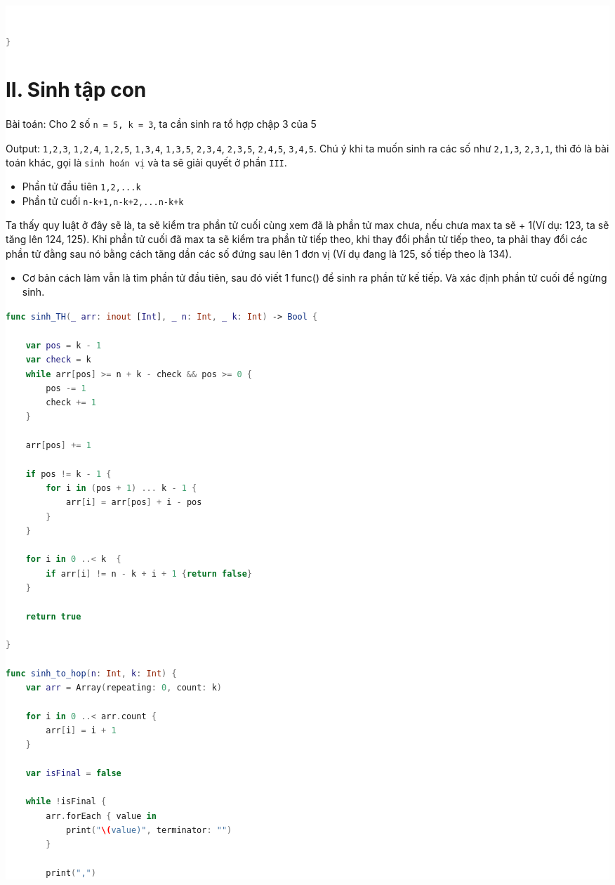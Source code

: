 ```swift
    
    
}
```

# II. Sinh tập con

Bài toán: Cho 2 số `n = 5, k = 3`, ta cần sinh ra tổ hợp chập 3 của 5 

Output: `1,2,3`, `1,2,4`, `1,2,5`, `1,3,4`, `1,3,5`, `2,3,4`, `2,3,5`, `2,4,5`, `3,4,5`. Chú ý khi ta muốn sinh ra các số như `2,1,3`, `2,3,1`, thì đó là bài toán khác, gọi là `sinh hoán vị` và ta sẽ giải quyết ở phần `III`.

- Phần tử đầu tiên `1,2,...k`
- Phần tử cuối `n-k+1,n-k+2,...n-k+k`

Ta thấy quy luật ở đây sẽ là, ta sẽ kiểm tra phần tử cuối cùng xem đã là phần tử max chưa, nếu chưa max ta sẽ + 1(Ví dụ: 123, ta sẽ tăng lên 124, 125). Khi phần tử cuối đã max ta sẽ kiểm tra phần tử tiếp theo, khi thay đổi phần tử tiếp theo, ta phải thay đổi các phần tử đằng sau nó bằng cách tăng dần các số đứng sau lên 1 đơn vị (Ví dụ đang là 125, số tiếp theo là 134).

- Cơ bản cách làm vẫn là tìm phần tử đầu tiên, sau đó viết 1 func() để sinh ra phần tử kế tiếp. Và xác định phần tử cuối để ngừng sinh.

```swift
func sinh_TH(_ arr: inout [Int], _ n: Int, _ k: Int) -> Bool {
        
    var pos = k - 1
    var check = k
    while arr[pos] >= n + k - check && pos >= 0 {
        pos -= 1
        check += 1
    }
    
    arr[pos] += 1
    
    if pos != k - 1 {
        for i in (pos + 1) ... k - 1 {
            arr[i] = arr[pos] + i - pos
        }
    }
    
    for i in 0 ..< k  {
        if arr[i] != n - k + i + 1 {return false}
    }
    
    return true

}

func sinh_to_hop(n: Int, k: Int) {
    var arr = Array(repeating: 0, count: k)
    
    for i in 0 ..< arr.count {
        arr[i] = i + 1
    }
    
    var isFinal = false
    
    while !isFinal {
        arr.forEach { value in
            print("\(value)", terminator: "")
        }
        
        print(",")
```
